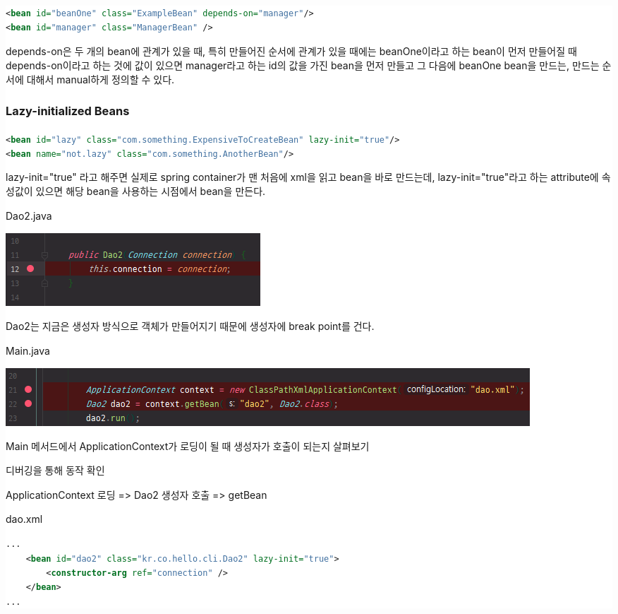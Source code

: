 ```xml
<bean id="beanOne" class="ExampleBean" depends-on="manager"/>
<bean id="manager" class="ManagerBean" />
```

depends-on은 두 개의 bean에 관계가 있을 때, 특히 만들어진 순서에 관계가 있을 때에는 beanOne이라고 하는 bean이 먼저 만들어질 때 depends-on이라고 하는 것에 값이 있으면 manager라고 하는 id의 값을 가진 bean을 먼저 만들고 그 다음에 beanOne bean을 만드는, 만드는 순서에 대해서 manual하게 정의할 수 있다.



### Lazy-initialized Beans

```xml
<bean id="lazy" class="com.something.ExpensiveToCreateBean" lazy-init="true"/>
<bean name="not.lazy" class="com.something.AnotherBean"/>
```

lazy-init="true" 라고 해주면 실제로 spring container가 맨 처음에 xml을 읽고 bean을 바로 만드는데, lazy-init="true"라고 하는 attribute에 속성값이 있으면 해당 bean을 사용하는 시점에서 bean을 만든다.



Dao2.java

![image-20200317004012073](images/image-20200317004012073.png)

Dao2는 지금은 생성자 방식으로 객체가 만들어지기 때문에 생성자에 break point를 건다.



Main.java

![image-20200317004058202](images/image-20200317004058202.png)

Main 메서드에서 ApplicationContext가 로딩이 될 때 생성자가 호출이 되는지 살펴보기



디버깅을 통해 동작 확인

ApplicationContext 로딩 => Dao2 생성자 호출 => getBean



dao.xml

```xml
...
    <bean id="dao2" class="kr.co.hello.cli.Dao2" lazy-init="true">
        <constructor-arg ref="connection" />
    </bean>
...
```
